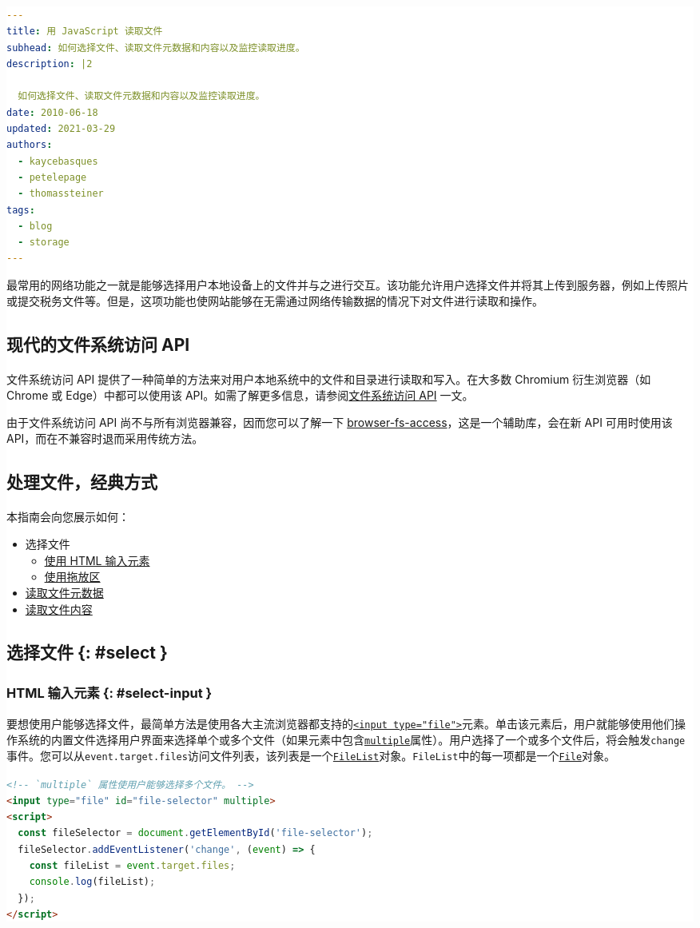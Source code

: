 ```yaml
---
title: 用 JavaScript 读取文件
subhead: 如何选择文件、读取文件元数据和内容以及监控读取进度。
description: |2

  如何选择文件、读取文件元数据和内容以及监控读取进度。
date: 2010-06-18
updated: 2021-03-29
authors:
  - kaycebasques
  - petelepage
  - thomassteiner
tags:
  - blog
  - storage
---
```


最常用的网络功能之一就是能够选择用户本地设备上的文件并与之进行交互。该功能允许用户选择文件并将其上传到服务器，例如上传照片或提交税务文件等。但是，这项功能也使网站能够在无需通过网络传输数据的情况下对文件进行读取和操作。

## 现代的文件系统访问 API

文件系统访问 API 提供了一种简单的方法来对用户本地系统中的文件和目录进行读取和写入。在大多数 Chromium 衍生浏览器（如 Chrome 或 Edge）中都可以使用该 API。如需了解更多信息，请参阅[文件系统访问 API](/file-system-access/) 一文。

由于文件系统访问 API 尚不与所有浏览器兼容，因而您可以了解一下 [browser-fs-access](https://github.com/GoogleChromeLabs/browser-fs-access)，这是一个辅助库，会在新 API 可用时使用该 API，而在不兼容时退而采用传统方法。

## 处理文件，经典方式

本指南会向您展示如何：

- 选择文件
    - [使用 HTML 输入元素](#select-input)
    - [使用拖放区](#select-dnd)
- [读取文件元数据](#read-metadata)
- [读取文件内容](#read-content)

## 选择文件 {: #select }

### HTML 输入元素 {: #select-input }

要想使用户能够选择文件，最简单方法是使用各大主流浏览器都支持的[`<input type="file">`](https://developer.mozilla.org/docs/Web/HTML/Element/input/file)元素。单击该元素后，用户就能够使用他们操作系统的内置文件选择用户界面来选择单个或多个文件（如果元素中包含[`multiple`](https://developer.mozilla.org/docs/Web/HTML/Element/input/file#Additional_attributes)属性）。用户选择了一个或多个文件后，将会触发`change`事件。您可以从`event.target.files`访问文件列表，该列表是一个[`FileList`](https://developer.mozilla.org/docs/Web/API/FileList)对象。`FileList`中的每一项都是一个[`File`](https://developer.mozilla.org/docs/Web/API/File)对象。

```html
<!-- `multiple` 属性使用户能够选择多个文件。 -->
<input type="file" id="file-selector" multiple>
<script>
  const fileSelector = document.getElementById('file-selector');
  fileSelector.addEventListener('change', (event) => {
    const fileList = event.target.files;
    console.log(fileList);
  });
</script>
```
